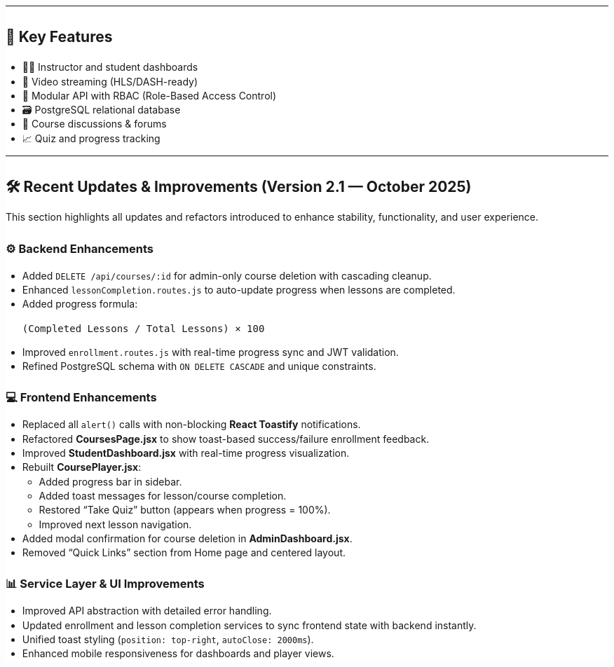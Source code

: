 <hr>

<h2>🧠 Key Features</h2>
<ul>
  <li>👨‍🏫 Instructor and student dashboards</li>
  <li>🎥 Video streaming (HLS/DASH-ready)</li>
  <li>🧩 Modular API with RBAC (Role-Based Access Control)</li>
  <li>🗃 PostgreSQL relational database</li>
  <li>🧵 Course discussions & forums</li>
  <li>📈 Quiz and progress tracking</li>
</ul>

<hr>

<h2>🛠️ Recent Updates & Improvements (Version 2.1 — October 2025)</h2>
<p>This section highlights all updates and refactors introduced to enhance stability, functionality, and user experience.</p>

<h3>⚙️ Backend Enhancements</h3>
<ul>
  <li>Added <code>DELETE /api/courses/:id</code> for admin-only course deletion with cascading cleanup.</li>
  <li>Enhanced <code>lessonCompletion.routes.js</code> to auto-update progress when lessons are completed.</li>
  <li>Added progress formula:
    <pre>(Completed Lessons / Total Lessons) × 100</pre>
  </li>
  <li>Improved <code>enrollment.routes.js</code> with real-time progress sync and JWT validation.</li>
  <li>Refined PostgreSQL schema with <code>ON DELETE CASCADE</code> and unique constraints.</li>
</ul>

<h3>💻 Frontend Enhancements</h3>
<ul>
  <li>Replaced all <code>alert()</code> calls with non-blocking <strong>React Toastify</strong> notifications.</li>
  <li>Refactored <strong>CoursesPage.jsx</strong> to show toast-based success/failure enrollment feedback.</li>
  <li>Improved <strong>StudentDashboard.jsx</strong> with real-time progress visualization.</li>
  <li>Rebuilt <strong>CoursePlayer.jsx</strong>:
    <ul>
      <li>Added progress bar in sidebar.</li>
      <li>Added toast messages for lesson/course completion.</li>
      <li>Restored “Take Quiz” button (appears when progress = 100%).</li>
      <li>Improved next lesson navigation.</li>
    </ul>
  </li>
  <li>Added modal confirmation for course deletion in <strong>AdminDashboard.jsx</strong>.</li>
  <li>Removed “Quick Links” section from Home page and centered layout.</li>
</ul>

<h3>📊 Service Layer & UI Improvements</h3>
<ul>
  <li>Improved API abstraction with detailed error handling.</li>
  <li>Updated enrollment and lesson completion services to sync frontend state with backend instantly.</li>
  <li>Unified toast styling (<code>position: top-right</code>, <code>autoClose: 2000ms</code>).</li>
  <li>Enhanced mobile responsiveness for dashboards and player views.</li>
</ul>

